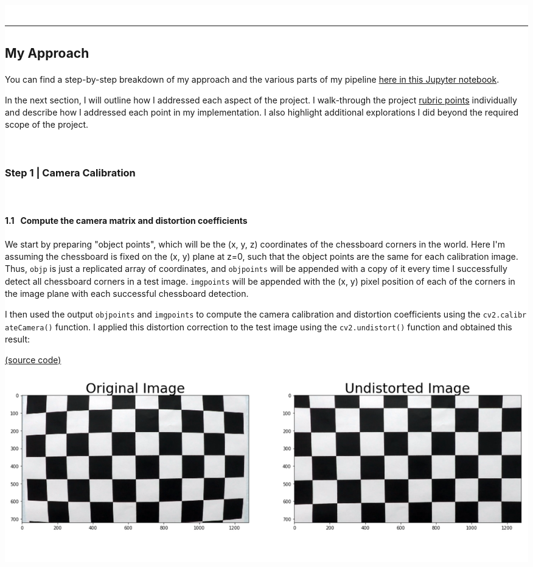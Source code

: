 &nbsp;

---

## My Approach
You can find a step-by-step breakdown of my approach and the various parts of my pipeline [here in this Jupyter notebook](https://github.com/tommytracey/udacity/blob/master/self-driving-nano/projects/4-advanced-lane-lines/p4-advanced-lane-detection-final.ipynb).

In the next section, I will outline how I addressed each aspect of the project. I walk-through the project [rubric points](https://review.udacity.com/#!/rubrics/571/view) individually and describe how I addressed each point in my implementation. I also highlight additional explorations I did beyond the required scope of the project.

&nbsp;

### Step 1 | Camera Calibration

&nbsp;

#### 1.1 &nbsp; Compute the camera matrix and distortion coefficients

We start by preparing "object points", which will be the (x, y, z) coordinates of the chessboard corners in the world. Here I'm assuming the chessboard is fixed on the (x, y) plane at z=0, such that the object points are the same for each calibration image.  Thus, `objp` is just a replicated array of coordinates, and `objpoints` will be appended with a copy of it every time I successfully detect all chessboard corners in a test image.  `imgpoints` will be appended with the (x, y) pixel position of each of the corners in the image plane with each successful chessboard detection.  

I then used the output `objpoints` and `imgpoints` to compute the camera calibration and distortion coefficients using the `cv2.calibrateCamera()` function.  I applied this distortion correction to the test image using the `cv2.undistort()` function and obtained this result:

[(source code)](https://github.com/tommytracey/udacity/blob/master/self-driving-nano/projects/4-advanced-lane-lines/p4-advanced-lane-detection-final.py#L93)

<img src='results/chess-boards.png' width="100%"/>

&nbsp;
